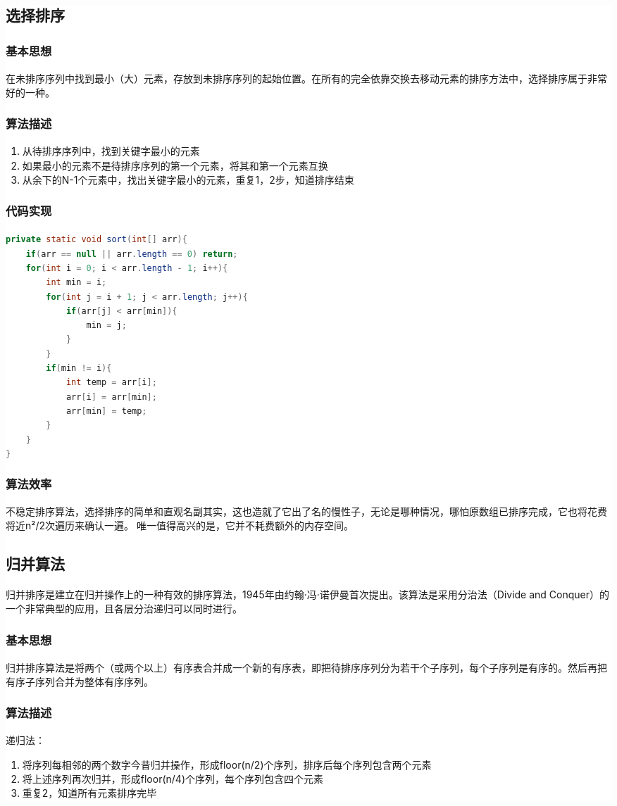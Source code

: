 ## 选择排序

### 基本思想

在未排序序列中找到最小（大）元素，存放到未排序序列的起始位置。在所有的完全依靠交换去移动元素的排序方法中，选择排序属于非常好的一种。

### 算法描述

1. 从待排序序列中，找到关键字最小的元素
2. 如果最小的元素不是待排序序列的第一个元素，将其和第一个元素互换
3. 从余下的N-1个元素中，找出关键字最小的元素，重复1，2步，知道排序结束

### 代码实现

```java
private static void sort(int[] arr){
    if(arr == null || arr.length == 0) return;
    for(int i = 0; i < arr.length - 1; i++){
        int min = i;
        for(int j = i + 1; j < arr.length; j++){
            if(arr[j] < arr[min]){
                min = j;
            }
        }
        if(min != i){
            int temp = arr[i];
            arr[i] = arr[min];
            arr[min] = temp;
        }
    }
}
```

### 算法效率

不稳定排序算法，选择排序的简单和直观名副其实，这也造就了它出了名的慢性子，无论是哪种情况，哪怕原数组已排序完成，它也将花费将近n²/2次遍历来确认一遍。 唯一值得高兴的是，它并不耗费额外的内存空间。

## 归并算法

归并排序是建立在归并操作上的一种有效的排序算法，1945年由约翰·冯·诺伊曼首次提出。该算法是采用分治法（Divide and Conquer）的一个非常典型的应用，且各层分治递归可以同时进行。

### 基本思想

归并排序算法是将两个（或两个以上）有序表合并成一个新的有序表，即把待排序序列分为若干个子序列，每个子序列是有序的。然后再把有序子序列合并为整体有序序列。

### 算法描述

递归法：

1. 将序列每相邻的两个数字今昔归并操作，形成floor(n/2)个序列，排序后每个序列包含两个元素
2. 将上述序列再次归并，形成floor(n/4)个序列，每个序列包含四个元素
3. 重复2，知道所有元素排序完毕
